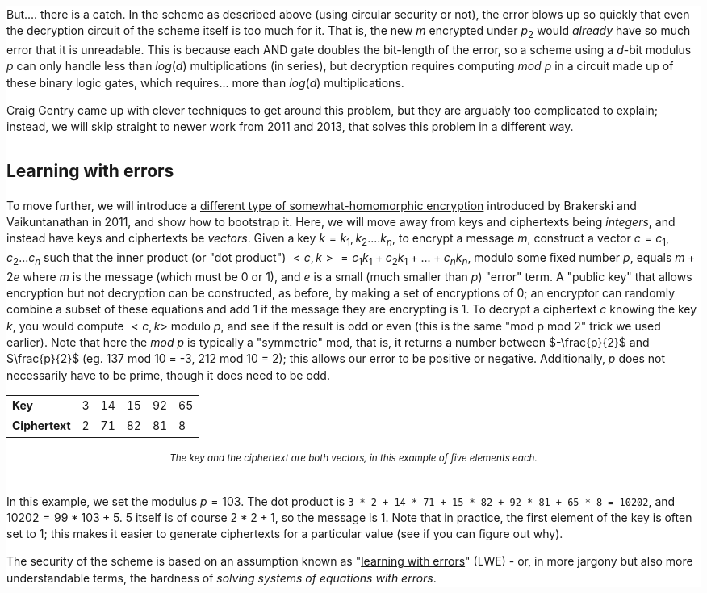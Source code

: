 But.... there is a catch. In the scheme as described above (using circular security or not), the error blows up so quickly that even the decryption circuit of the scheme itself is too much for it. That is, the new $m$ encrypted under $p_2$ would _already_ have so much error that it is unreadable. This is because each AND gate doubles the bit-length of the error, so a scheme using a $d$-bit modulus $p$ can only handle less than $log(d)$ multiplications (in series), but decryption requires computing $mod\ p$ in a circuit made up of these binary logic gates, which requires... more than $log(d)$ multiplications.

Craig Gentry came up with clever techniques to get around this problem, but they are arguably too complicated to explain; instead, we will skip straight to newer work from 2011 and 2013, that solves this problem in a different way.

## Learning with errors

To move further, we will introduce a [different type of somewhat-homomorphic encryption](https://eprint.iacr.org/2011/344.pdf) introduced by Brakerski and Vaikuntanathan in 2011, and show how to bootstrap it. Here, we will move away from keys and ciphertexts being _integers_, and instead have keys and ciphertexts be _vectors_. Given a key $k = {k_1, k_2 .... k_n}$, to encrypt a message $m$, construct a vector $c = {c_1, c_2 ... c_n}$ such that the inner product (or "[dot product](https://en.wikipedia.org/wiki/Dot_product)") $<c, k> = c_1k_1 + c_2k_1 + ... + c_nk_n$, modulo some fixed number $p$, equals $m+2e$ where $m$ is the message (which must be 0 or 1), and $e$ is a small (much smaller than $p$) "error" term. A "public key" that allows encryption but not decryption can be constructed, as before, by making a set of encryptions of 0; an encryptor can randomly combine a subset of these equations and add 1 if the message they are encrypting is 1. To decrypt a ciphertext $c$ knowing the key $k$, you would compute $<c, k>$ modulo $p$, and see if the result is odd or even (this is the same "mod p mod 2" trick we used earlier). Note that here the $mod\ p$ is typically a "symmetric" mod, that is, it returns a number between $-\frac{p}{2}$ and $\frac{p}{2}$ (eg. 137 mod 10 = -3, 212 mod 10 = 2); this allows our error to be positive or negative. Additionally, $p$ does not necessarily have to be prime, though it does need to be odd.

<center>
<table>
<tr><td><b>Key</b></td><td>3</td><td>14</td><td>15</td><td>92</td><td>65</td></tr>
<tr><td><b>Ciphertext</b></td><td>2</td><td>71</td><td>82</td><td>81</td><td>8</td></tr>
</table><small><i>The key and the ciphertext are both vectors, in this example of five elements each.</i></small><br><br>
</center>

In this example, we set the modulus $p = 103$. The dot product is `3 * 2 + 14 * 71 + 15 * 82 + 92 * 81 + 65 * 8 = 10202`, and $10202 = 99 * 103 + 5$. 5 itself is of course $2 * 2 + 1$, so the message is 1. Note that in practice, the first element of the key is often set to $1$; this makes it easier to generate ciphertexts for a particular value (see if you can figure out why).

The security of the scheme is based on an assumption known as "[learning with errors](https://en.wikipedia.org/wiki/Learning_with_errors)" (LWE) - or, in more jargony but also more understandable terms, the hardness of _solving systems of equations with errors_.

<center>